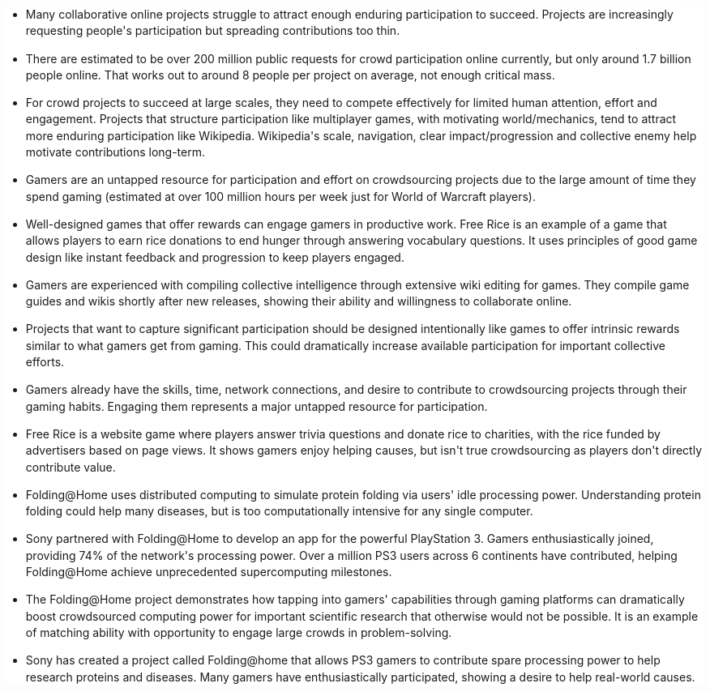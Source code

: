 - Many collaborative online projects struggle to attract enough enduring participation to succeed. Projects are increasingly requesting people's participation but spreading contributions too thin. 

- There are estimated to be over 200 million public requests for crowd participation online currently, but only around 1.7 billion people online. That works out to around 8 people per project on average, not enough critical mass. 

- For crowd projects to succeed at large scales, they need to compete effectively for limited human attention, effort and engagement. Projects that structure participation like multiplayer games, with motivating world/mechanics, tend to attract more enduring participation like Wikipedia. Wikipedia's scale, navigation, clear impact/progression and collective enemy help motivate contributions long-term.

 

- Gamers are an untapped resource for participation and effort on crowdsourcing projects due to the large amount of time they spend gaming (estimated at over 100 million hours per week just for World of Warcraft players). 

- Well-designed games that offer rewards can engage gamers in productive work. Free Rice is an example of a game that allows players to earn rice donations to end hunger through answering vocabulary questions. It uses principles of good game design like instant feedback and progression to keep players engaged.

- Gamers are experienced with compiling collective intelligence through extensive wiki editing for games. They compile game guides and wikis shortly after new releases, showing their ability and willingness to collaborate online. 

- Projects that want to capture significant participation should be designed intentionally like games to offer intrinsic rewards similar to what gamers get from gaming. This could dramatically increase available participation for important collective efforts. 

- Gamers already have the skills, time, network connections, and desire to contribute to crowdsourcing projects through their gaming habits. Engaging them represents a major untapped resource for participation.

 

- Free Rice is a website game where players answer trivia questions and donate rice to charities, with the rice funded by advertisers based on page views. It shows gamers enjoy helping causes, but isn't true crowdsourcing as players don't directly contribute value.

- Folding@Home uses distributed computing to simulate protein folding via users' idle processing power. Understanding protein folding could help many diseases, but is too computationally intensive for any single computer. 

- Sony partnered with Folding@Home to develop an app for the powerful PlayStation 3. Gamers enthusiastically joined, providing 74% of the network's processing power. Over a million PS3 users across 6 continents have contributed, helping Folding@Home achieve unprecedented supercomputing milestones. 

- The Folding@Home project demonstrates how tapping into gamers' capabilities through gaming platforms can dramatically boost crowdsourced computing power for important scientific research that otherwise would not be possible. It is an example of matching ability with opportunity to engage large crowds in problem-solving.

 

- Sony has created a project called Folding@home that allows PS3 gamers to contribute spare processing power to help research proteins and diseases. Many gamers have enthusiastically participated, showing a desire to help real-world causes. 
